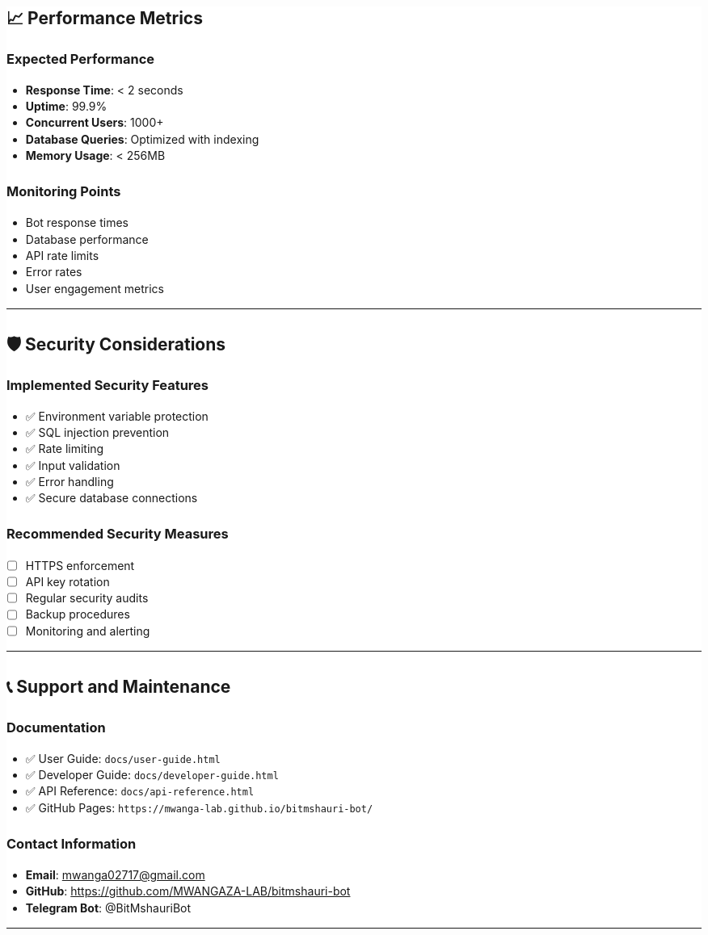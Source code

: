 
## 📈 Performance Metrics

### Expected Performance
- **Response Time**: < 2 seconds
- **Uptime**: 99.9%
- **Concurrent Users**: 1000+
- **Database Queries**: Optimized with indexing
- **Memory Usage**: < 256MB

### Monitoring Points
- Bot response times
- Database performance
- API rate limits
- Error rates
- User engagement metrics

---

## 🛡️ Security Considerations

### Implemented Security Features
- ✅ Environment variable protection
- ✅ SQL injection prevention
- ✅ Rate limiting
- ✅ Input validation
- ✅ Error handling
- ✅ Secure database connections

### Recommended Security Measures
- [ ] HTTPS enforcement
- [ ] API key rotation
- [ ] Regular security audits
- [ ] Backup procedures
- [ ] Monitoring and alerting

---

## 📞 Support and Maintenance

### Documentation
- ✅ User Guide: `docs/user-guide.html`
- ✅ Developer Guide: `docs/developer-guide.html`
- ✅ API Reference: `docs/api-reference.html`
- ✅ GitHub Pages: `https://mwanga-lab.github.io/bitmshauri-bot/`

### Contact Information
- **Email**: mwanga02717@gmail.com
- **GitHub**: https://github.com/MWANGAZA-LAB/bitmshauri-bot
- **Telegram Bot**: @BitMshauriBot

---